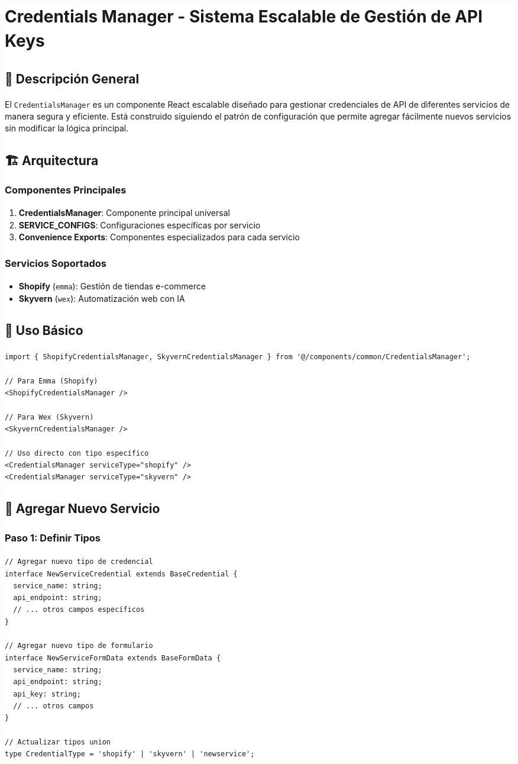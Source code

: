 # Credentials Manager - Sistema Escalable de Gestión de API Keys

## 🎯 Descripción General

El `CredentialsManager` es un componente React escalable diseñado para gestionar credenciales de API de diferentes servicios de manera segura y eficiente. Está construido siguiendo el patrón de configuración que permite agregar fácilmente nuevos servicios sin modificar la lógica principal.

## 🏗️ Arquitectura

### Componentes Principales

1. **CredentialsManager**: Componente principal universal
2. **SERVICE_CONFIGS**: Configuraciones específicas por servicio
3. **Convenience Exports**: Componentes especializados para cada servicio

### Servicios Soportados

- **Shopify** (`emma`): Gestión de tiendas e-commerce
- **Skyvern** (`wex`): Automatización web con IA

## 🚀 Uso Básico

```tsx
import { ShopifyCredentialsManager, SkyvernCredentialsManager } from '@/components/common/CredentialsManager';

// Para Emma (Shopify)
<ShopifyCredentialsManager />

// Para Wex (Skyvern)
<SkyvernCredentialsManager />

// Uso directo con tipo específico
<CredentialsManager serviceType="shopify" />
<CredentialsManager serviceType="skyvern" />
```

## 🔧 Agregar Nuevo Servicio

### Paso 1: Definir Tipos

```tsx
// Agregar nuevo tipo de credencial
interface NewServiceCredential extends BaseCredential {
  service_name: string;
  api_endpoint: string;
  // ... otros campos específicos
}

// Agregar nuevo tipo de formulario
interface NewServiceFormData extends BaseFormData {
  service_name: string;
  api_endpoint: string;
  api_key: string;
  // ... otros campos
}

// Actualizar tipos union
type CredentialType = 'shopify' | 'skyvern' | 'newservice';
```